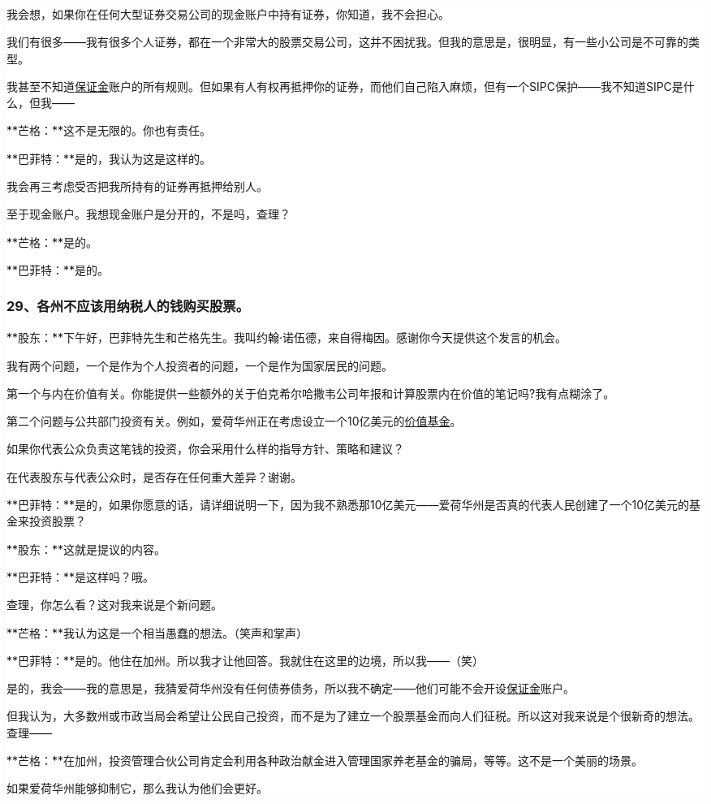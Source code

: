  我会想，如果你在任何大型证券交易公司的现金账户中持有证券，你知道，我不会担心。

 我们有很多——我有很多个人证券，都在一个非常大的股票交易公司，这并不困扰我。但我的意思是，很明显，有一些小公司是不可靠的类型。

 我甚至不知道[保证金](https://xueqiu.com/S/SZ159001?from=status_stock_match)账户的所有规则。但如果有人有权再抵押你的证券，而他们自己陷入麻烦，但有一个SIPC保护——我不知道SIPC是什么，但我——


 **芒格：**这不是无限的。你也有责任。


 **巴菲特：**是的，我认为这是这样的。

 我会再三考虑受否把我所持有的证券再抵押给别人。

 至于现金账户。我想现金账户是分开的，不是吗，查理？


 **芒格：**是的。


 **巴菲特：**是的。

  


### 29、各州不应该用纳税人的钱购买股票。


 **股东：**下午好，巴菲特先生和芒格先生。我叫约翰·诺伍德，来自得梅因。感谢你今天提供这个发言的机会。

 我有两个问题，一个是作为个人投资者的问题，一个是作为国家居民的问题。

 第一个与内在价值有关。你能提供一些额外的关于伯克希尔哈撒韦公司年报和计算股票内在价值的笔记吗?我有点糊涂了。

 第二个问题与公共部门投资有关。例如，爱荷华州正在考虑设立一个10亿美元的[价值基金](https://xueqiu.com/S/SH501310?from=status_stock_match)。

 如果你代表公众负责这笔钱的投资，你会采用什么样的指导方针、策略和建议？

 在代表股东与代表公众时，是否存在任何重大差异？谢谢。


 **巴菲特：**是的，如果你愿意的话，请详细说明一下，因为我不熟悉那10亿美元——爱荷华州是否真的代表人民创建了一个10亿美元的基金来投资股票？


 **股东：**这就是提议的内容。


 **巴菲特：**是这样吗？哦。

 查理，你怎么看？这对我来说是个新问题。


 **芒格：**我认为这是一个相当愚蠢的想法。（笑声和掌声）


 **巴菲特：**是的。他住在加州。所以我才让他回答。我就住在这里的边境，所以我——（笑）

 是的，我会——我的意思是，我猜爱荷华州没有任何债券债务，所以我不确定——他们可能不会开设[保证金](https://xueqiu.com/S/SZ159001?from=status_stock_match)账户。

 但我认为，大多数州或市政当局会希望让公民自己投资，而不是为了建立一个股票基金而向人们征税。所以这对我来说是个很新奇的想法。查理——


 **芒格：**在加州，投资管理合伙公司肯定会利用各种政治献金进入管理国家养老基金的骗局，等等。这不是一个美丽的场景。

 如果爱荷华州能够抑制它，那么我认为他们会更好。
